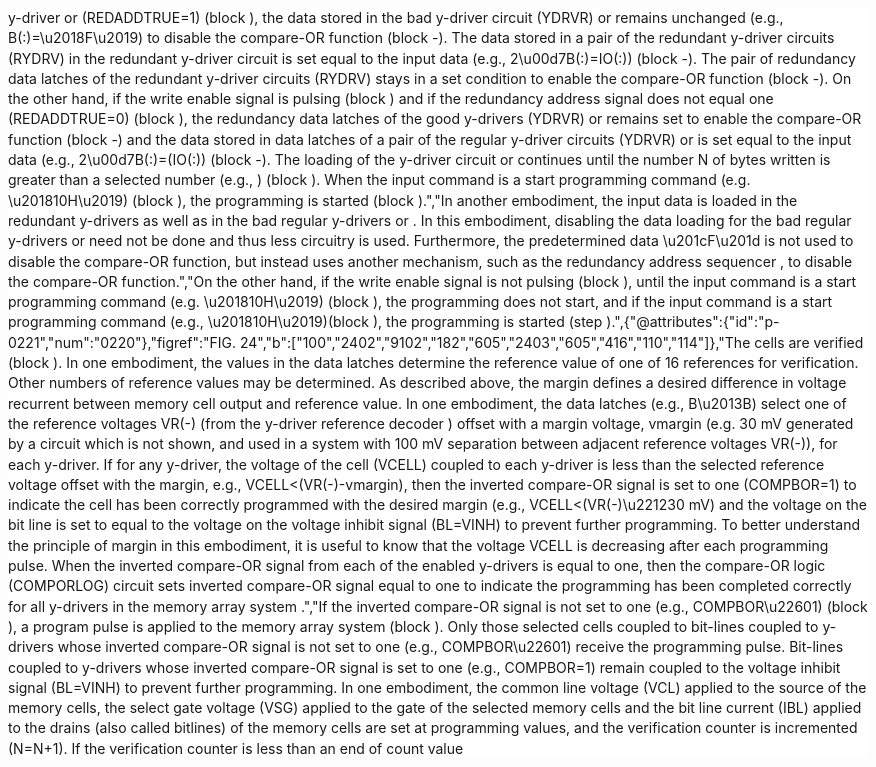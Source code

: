 y-driver  or  (REDADDTRUE=1) (block ), the data stored in the bad y-driver circuit (YDRVR)  or  remains unchanged (e.g., B(:)=\u2018F\u2019) to disable the compare-OR function (block -). The data stored in a pair of the redundant y-driver circuits (RYDRV)  in the redundant y-driver circuit  is set equal to the input data  (e.g., 2\u00d7B(:)=IO(:)) (block -). The pair of redundancy data latches  of the redundant y-driver circuits (RYDRV)  stays in a set condition to enable the compare-OR function (block -). On the other hand, if the write enable signal is pulsing (block ) and if the redundancy address signal  does not equal one (REDADDTRUE=0) (block ), the redundancy data latches  of the good y-drivers (YDRVR)  or  remains set to enable the compare-OR function (block -) and the data stored in data latches  of a pair of the regular y-driver circuits (YDRVR)  or  is set equal to the input data  (e.g., 2\u00d7B(:)=(IO(:)) (block -). The loading of the y-driver circuit  or  continues until the number N of bytes written is greater than a selected number (e.g., ) (block ). When the input command is a start programming command (e.g. \u201810H\u2019) (block ), the programming is started (block ).","In another embodiment, the input data is loaded in the redundant y-drivers  as well as in the bad regular y-drivers  or . In this embodiment, disabling the data loading for the bad regular y-drivers  or  need not be done and thus less circuitry is used. Furthermore, the predetermined data \u201cF\u201d is not used to disable the compare-OR function, but instead uses another mechanism, such as the redundancy address sequencer , to disable the compare-OR function.","On the other hand, if the write enable signal is not pulsing (block ), until the input command is a start programming command (e.g. \u201810H\u2019) (block ), the programming does not start, and if the input command is a start programming command (e.g., \u201810H\u2019)(block ), the programming is started (step ).",{"@attributes":{"id":"p-0221","num":"0220"},"figref":"FIG. 24","b":["100","2402","9102","182","605","2403","605","416","110","114"]},"The cells are verified (block ). In one embodiment, the values in the data latches  determine the reference value of one of 16 references for verification. Other numbers of reference values may be determined. As described above, the margin defines a desired difference in voltage recurrent between memory cell output and reference value. In one embodiment, the data latches  (e.g., B\u2013B) select one of the reference voltages VR(-)  (from the y-driver reference decoder ) offset with a margin voltage, vmargin (e.g. 30 mV generated by a circuit which is not shown, and used in a system with 100 mV separation between adjacent reference voltages VR(-)), for each y-driver. If for any y-driver, the voltage of the cell (VCELL) coupled to each y-driver is less than the selected reference voltage  offset with the margin, e.g., VCELL<(VR(-)-vmargin), then the inverted compare-OR signal  is set to one (COMPBOR=1) to indicate the cell has been correctly programmed with the desired margin (e.g., VCELL<(VR(-)\u221230 mV) and the voltage on the bit line  is set to equal to the voltage on the voltage inhibit signal  (BL=VINH) to prevent further programming. To better understand the principle of margin in this embodiment, it is useful to know that the voltage VCELL is decreasing after each programming pulse. When the inverted compare-OR signal  from each of the enabled y-drivers is equal to one, then the compare-OR logic (COMPORLOG) circuit  sets inverted compare-OR signal  equal to one to indicate the programming has been completed correctly for all y-drivers in the memory array system .","If the inverted compare-OR signal  is not set to one (e.g., COMPBOR\u22601) (block ), a program pulse is applied to the memory array system  (block ). Only those selected cells coupled to bit-lines coupled to y-drivers whose inverted compare-OR signal  is not set to one (e.g., COMPBOR\u22601) receive the programming pulse. Bit-lines coupled to y-drivers whose inverted compare-OR signal  is set to one (e.g., COMPBOR=1) remain coupled to the voltage inhibit signal  (BL=VINH) to prevent further programming. In one embodiment, the common line voltage (VCL) applied to the source of the memory cells, the select gate voltage (VSG) applied to the gate of the selected memory cells and the bit line current (IBL) applied to the drains (also called bitlines) of the memory cells are set at programming values, and the verification counter is incremented (N=N+1). If the verification counter is less than an end of count value